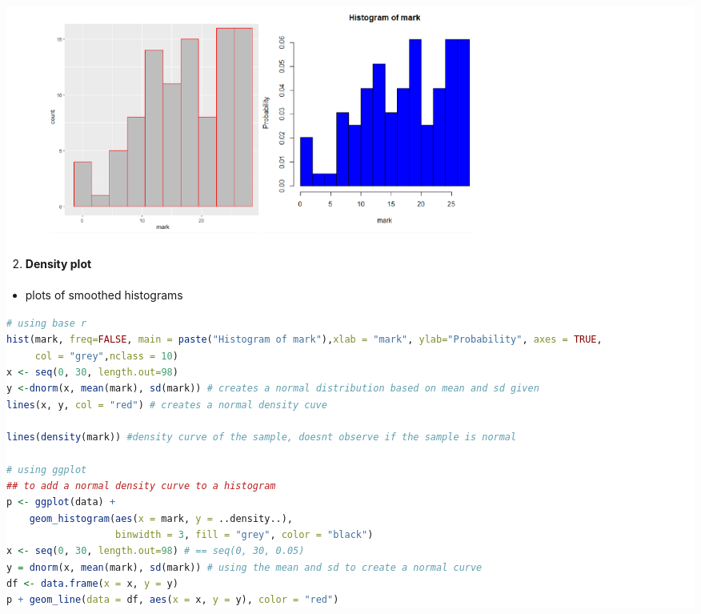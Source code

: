 <figure><img src="../../.gitbook/assets/image (7).png" alt="" width="563"><figcaption></figcaption></figure>

2. #### Density plot

* plots of smoothed histograms

```r
# using base r
hist(mark, freq=FALSE, main = paste("Histogram of mark"),xlab = "mark", ylab="Probability", axes = TRUE, 
     col = "grey",nclass = 10)
x <- seq(0, 30, length.out=98)
y <-dnorm(x, mean(mark), sd(mark)) # creates a normal distribution based on mean and sd given
lines(x, y, col = "red") # creates a normal density cuve

lines(density(mark)) #density curve of the sample, doesnt observe if the sample is normal

# using ggplot
## to add a normal density curve to a histogram
p <- ggplot(data) +
    geom_histogram(aes(x = mark, y = ..density..),
                   binwidth = 3, fill = "grey", color = "black")
x <- seq(0, 30, length.out=98) # == seq(0, 30, 0.05)
y = dnorm(x, mean(mark), sd(mark)) # using the mean and sd to create a normal curve
df <- data.frame(x = x, y = y)
p + geom_line(data = df, aes(x = x, y = y), color = "red")
```
